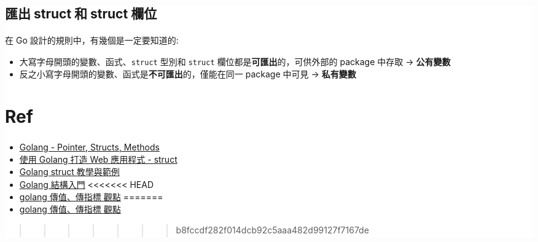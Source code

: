 ## 匯出 struct 和 struct 欄位
在 Go 設計的規則中，有幾個是一定要知道的:
- 大寫字母開頭的變數、函式、`struct` 型別和 `struct` 欄位都是**可匯出**的，可供外部的 package 中存取 -> **公有變數**
- 反之小寫字母開頭的變數、函式是**不可匯出**的，僅能在同一 package 中可見 -> **私有變數**

# Ref
- [Golang - Pointer, Structs, Methods](https://mgleon08.github.io/blog/2018/05/08/golang-pointer-structs-methods/#nested_structs)
- [使用 Golang 打造 Web 應用程式 - struct](https://willh.gitbook.io/build-web-application-with-golang-zhtw/02.0/02.4)
- [Golang struct 教學與範例](https://calvertyang.github.io/2019/11/15/golang-structs-tutorial-with-examples/)
- [Golang 結構入門](https://openhome.cc/Gossip/Go/Struct.html)
<<<<<<< HEAD
- [golang 傳值、傳指標 觀點](https://medium.com/caesars-study-review-on-web-development/golang-%E5%82%B3%E5%80%BC-%E5%82%B3%E6%8C%87%E6%A8%99-%E8%A7%80%E9%BB%9E-20bcdd42169a)
=======
- [golang 傳值、傳指標 觀點](https://medium.com/caesars-study-review-on-web-development/golang-%E5%82%B3%E5%80%BC-%E5%82%B3%E6%8C%87%E6%A8%99-%E8%A7%80%E9%BB%9E-20bcdd42169a)
>>>>>>> b8fccdf282f014dcb92c5aaa482d99127f7167de

